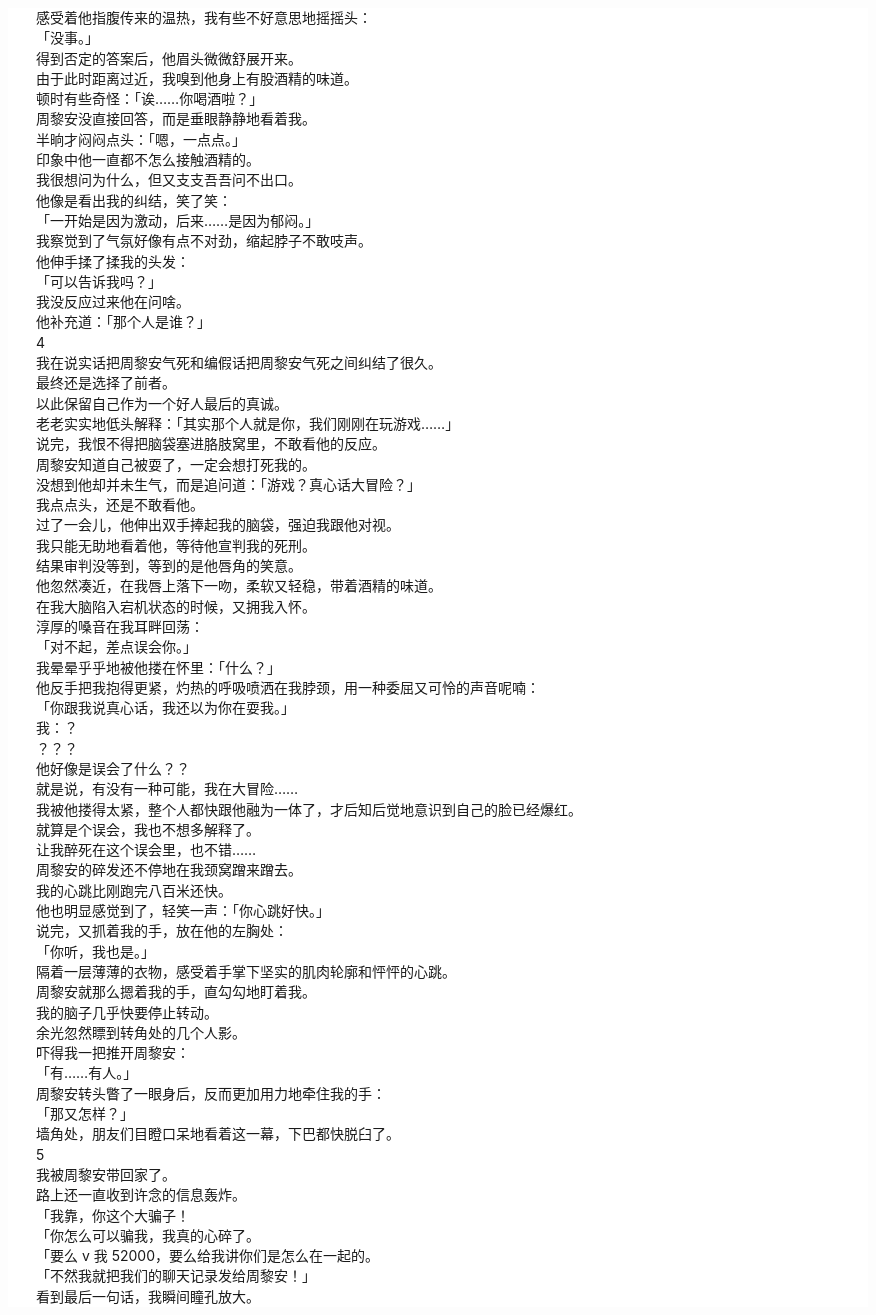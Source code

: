 &emsp;&emsp;感受着他指腹传来的温热，我有些不好意思地摇摇头：  
&emsp;&emsp;「没事。」  
&emsp;&emsp;得到否定的答案后，他眉头微微舒展开来。  
&emsp;&emsp;由于此时距离过近，我嗅到他身上有股酒精的味道。  
&emsp;&emsp;顿时有些奇怪：「诶……你喝酒啦？」  
&emsp;&emsp;周黎安没直接回答，而是垂眼静静地看着我。  
&emsp;&emsp;半晌才闷闷点头：「嗯，一点点。」  
&emsp;&emsp;印象中他一直都不怎么接触酒精的。  
&emsp;&emsp;我很想问为什么，但又支支吾吾问不出口。  
&emsp;&emsp;他像是看出我的纠结，笑了笑：  
&emsp;&emsp;「一开始是因为激动，后来……是因为郁闷。」  
&emsp;&emsp;我察觉到了气氛好像有点不对劲，缩起脖子不敢吱声。  
&emsp;&emsp;他伸手揉了揉我的头发：  
&emsp;&emsp;「可以告诉我吗？」  
&emsp;&emsp;我没反应过来他在问啥。  
&emsp;&emsp;他补充道：「那个人是谁？」  
&emsp;&emsp;4  
&emsp;&emsp;我在说实话把周黎安气死和编假话把周黎安气死之间纠结了很久。  
&emsp;&emsp;最终还是选择了前者。  
&emsp;&emsp;以此保留自己作为一个好人最后的真诚。  
&emsp;&emsp;老老实实地低头解释：「其实那个人就是你，我们刚刚在玩游戏……」  
&emsp;&emsp;说完，我恨不得把脑袋塞进胳肢窝里，不敢看他的反应。  
&emsp;&emsp;周黎安知道自己被耍了，一定会想打死我的。  
&emsp;&emsp;没想到他却并未生气，而是追问道：「游戏？真心话大冒险？」  
&emsp;&emsp;我点点头，还是不敢看他。  
&emsp;&emsp;过了一会儿，他伸出双手捧起我的脑袋，强迫我跟他对视。  
&emsp;&emsp;我只能无助地看着他，等待他宣判我的死刑。  
&emsp;&emsp;结果审判没等到，等到的是他唇角的笑意。  
&emsp;&emsp;他忽然凑近，在我唇上落下一吻，柔软又轻稳，带着酒精的味道。  
&emsp;&emsp;在我大脑陷入宕机状态的时候，又拥我入怀。  
&emsp;&emsp;淳厚的嗓音在我耳畔回荡：  
&emsp;&emsp;「对不起，差点误会你。」  
&emsp;&emsp;我晕晕乎乎地被他搂在怀里：「什么？」  
&emsp;&emsp;他反手把我抱得更紧，灼热的呼吸喷洒在我脖颈，用一种委屈又可怜的声音呢喃：  
&emsp;&emsp;「你跟我说真心话，我还以为你在耍我。」  
&emsp;&emsp;我：？  
&emsp;&emsp;？？？  
&emsp;&emsp;他好像是误会了什么？？  
&emsp;&emsp;就是说，有没有一种可能，我在大冒险……  
&emsp;&emsp;我被他搂得太紧，整个人都快跟他融为一体了，才后知后觉地意识到自己的脸已经爆红。  
&emsp;&emsp;就算是个误会，我也不想多解释了。  
&emsp;&emsp;让我醉死在这个误会里，也不错……  
&emsp;&emsp;周黎安的碎发还不停地在我颈窝蹭来蹭去。  
&emsp;&emsp;我的心跳比刚跑完八百米还快。  
&emsp;&emsp;他也明显感觉到了，轻笑一声：「你心跳好快。」  
&emsp;&emsp;说完，又抓着我的手，放在他的左胸处：  
&emsp;&emsp;「你听，我也是。」  
&emsp;&emsp;隔着一层薄薄的衣物，感受着手掌下坚实的肌肉轮廓和怦怦的心跳。  
&emsp;&emsp;周黎安就那么摁着我的手，直勾勾地盯着我。  
&emsp;&emsp;我的脑子几乎快要停止转动。  
&emsp;&emsp;余光忽然瞟到转角处的几个人影。  
&emsp;&emsp;吓得我一把推开周黎安：  
&emsp;&emsp;「有……有人。」  
&emsp;&emsp;周黎安转头瞥了一眼身后，反而更加用力地牵住我的手：  
&emsp;&emsp;「那又怎样？」  
&emsp;&emsp;墙角处，朋友们目瞪口呆地看着这一幕，下巴都快脱臼了。  
&emsp;&emsp;5  
&emsp;&emsp;我被周黎安带回家了。  
&emsp;&emsp;路上还一直收到许念的信息轰炸。  
&emsp;&emsp;「我靠，你这个大骗子！  
&emsp;&emsp;「你怎么可以骗我，我真的心碎了。  
&emsp;&emsp;「要么 v 我 52000，要么给我讲你们是怎么在一起的。  
&emsp;&emsp;「不然我就把我们的聊天记录发给周黎安！」  
&emsp;&emsp;看到最后一句话，我瞬间瞳孔放大。  